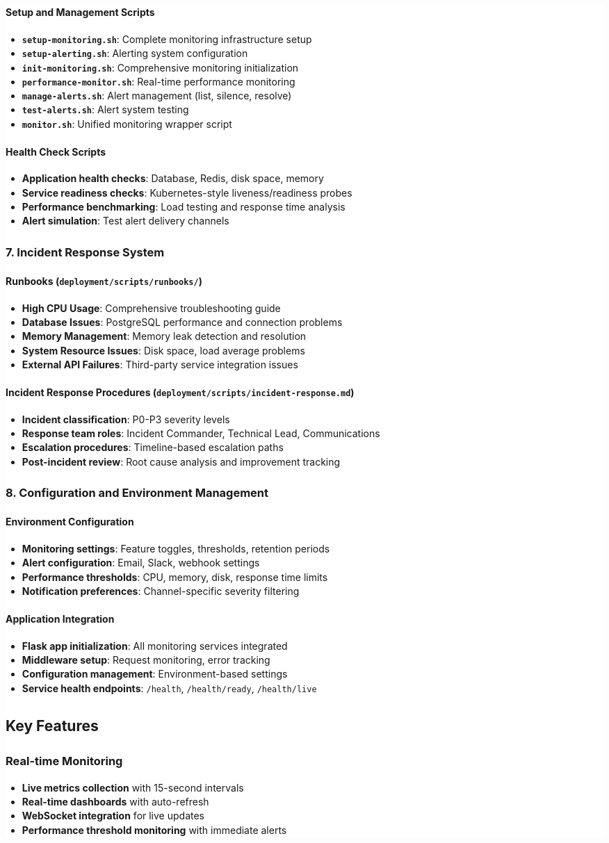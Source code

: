 #### Setup and Management Scripts
- **`setup-monitoring.sh`**: Complete monitoring infrastructure setup
- **`setup-alerting.sh`**: Alerting system configuration
- **`init-monitoring.sh`**: Comprehensive monitoring initialization
- **`performance-monitor.sh`**: Real-time performance monitoring
- **`manage-alerts.sh`**: Alert management (list, silence, resolve)
- **`test-alerts.sh`**: Alert system testing
- **`monitor.sh`**: Unified monitoring wrapper script

#### Health Check Scripts
- **Application health checks**: Database, Redis, disk space, memory
- **Service readiness checks**: Kubernetes-style liveness/readiness probes
- **Performance benchmarking**: Load testing and response time analysis
- **Alert simulation**: Test alert delivery channels

### 7. Incident Response System

#### Runbooks (`deployment/scripts/runbooks/`)
- **High CPU Usage**: Comprehensive troubleshooting guide
- **Database Issues**: PostgreSQL performance and connection problems
- **Memory Management**: Memory leak detection and resolution
- **System Resource Issues**: Disk space, load average problems
- **External API Failures**: Third-party service integration issues

#### Incident Response Procedures (`deployment/scripts/incident-response.md`)
- **Incident classification**: P0-P3 severity levels
- **Response team roles**: Incident Commander, Technical Lead, Communications
- **Escalation procedures**: Timeline-based escalation paths
- **Post-incident review**: Root cause analysis and improvement tracking

### 8. Configuration and Environment Management

#### Environment Configuration
- **Monitoring settings**: Feature toggles, thresholds, retention periods
- **Alert configuration**: Email, Slack, webhook settings
- **Performance thresholds**: CPU, memory, disk, response time limits
- **Notification preferences**: Channel-specific severity filtering

#### Application Integration
- **Flask app initialization**: All monitoring services integrated
- **Middleware setup**: Request monitoring, error tracking
- **Configuration management**: Environment-based settings
- **Service health endpoints**: `/health`, `/health/ready`, `/health/live`

## Key Features

### Real-time Monitoring
- **Live metrics collection** with 15-second intervals
- **Real-time dashboards** with auto-refresh
- **WebSocket integration** for live updates
- **Performance threshold monitoring** with immediate alerts
